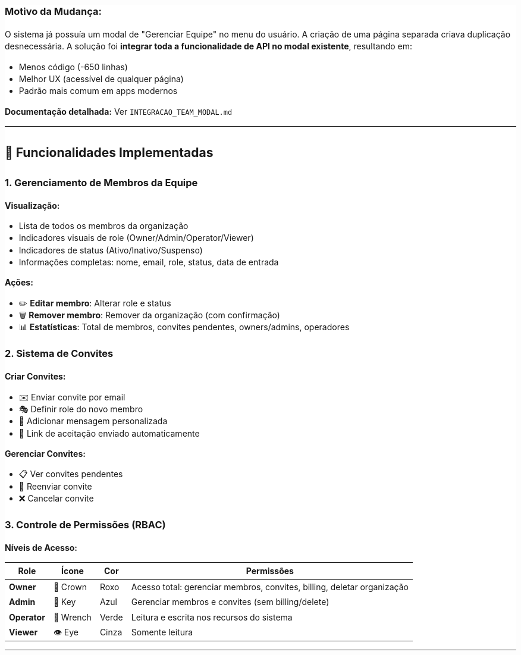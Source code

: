 ### Motivo da Mudança:
O sistema já possuía um modal de "Gerenciar Equipe" no menu do usuário. A criação de uma página separada criava duplicação desnecessária. A solução foi **integrar toda a funcionalidade de API no modal existente**, resultando em:
- Menos código (-650 linhas)
- Melhor UX (acessível de qualquer página)
- Padrão mais comum em apps modernos

**Documentação detalhada:** Ver `INTEGRACAO_TEAM_MODAL.md`

---

## 🎯 Funcionalidades Implementadas

### 1. Gerenciamento de Membros da Equipe

**Visualização:**
- Lista de todos os membros da organização
- Indicadores visuais de role (Owner/Admin/Operator/Viewer)
- Indicadores de status (Ativo/Inativo/Suspenso)
- Informações completas: nome, email, role, status, data de entrada

**Ações:**
- ✏️ **Editar membro**: Alterar role e status
- 🗑️ **Remover membro**: Remover da organização (com confirmação)
- 📊 **Estatísticas**: Total de membros, convites pendentes, owners/admins, operadores

### 2. Sistema de Convites

**Criar Convites:**
- ✉️ Enviar convite por email
- 🎭 Definir role do novo membro
- 📝 Adicionar mensagem personalizada
- 🔗 Link de aceitação enviado automaticamente

**Gerenciar Convites:**
- 📋 Ver convites pendentes
- 🔄 Reenviar convite
- ❌ Cancelar convite

### 3. Controle de Permissões (RBAC)

**Níveis de Acesso:**

| Role | Ícone | Cor | Permissões |
|------|-------|-----|------------|
| **Owner** | 👑 Crown | Roxo | Acesso total: gerenciar membros, convites, billing, deletar organização |
| **Admin** | 🔑 Key | Azul | Gerenciar membros e convites (sem billing/delete) |
| **Operator** | 🔧 Wrench | Verde | Leitura e escrita nos recursos do sistema |
| **Viewer** | 👁️ Eye | Cinza | Somente leitura |

---